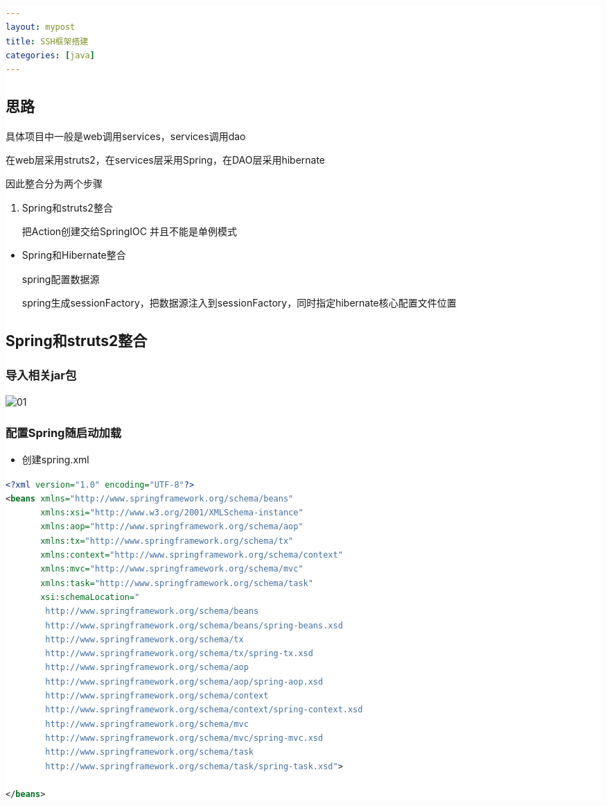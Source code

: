 ```yaml
---
layout: mypost
title: SSH框架搭建
categories: [java]
---
```


## 思路

具体项目中一般是web调用services，services调用dao

在web层采用struts2，在services层采用Spring，在DAO层采用hibernate

因此整合分为两个步骤

1. Spring和struts2整合

    把Action创建交给SpringIOC 并且不能是单例模式

+ Spring和Hibernate整合

    spring配置数据源

    spring生成sessionFactory，把数据源注入到sessionFactory，同时指定hibernate核心配置文件位置

## Spring和struts2整合

### 导入相关jar包

![01](01.jpg)

### 配置Spring随启动加载

+ 创建spring.xml

```xml
<?xml version="1.0" encoding="UTF-8"?>
<beans xmlns="http://www.springframework.org/schema/beans"
       xmlns:xsi="http://www.w3.org/2001/XMLSchema-instance"
       xmlns:aop="http://www.springframework.org/schema/aop"
       xmlns:tx="http://www.springframework.org/schema/tx"
       xmlns:context="http://www.springframework.org/schema/context"
       xmlns:mvc="http://www.springframework.org/schema/mvc"
       xmlns:task="http://www.springframework.org/schema/task"
       xsi:schemaLocation="
        http://www.springframework.org/schema/beans
        http://www.springframework.org/schema/beans/spring-beans.xsd
        http://www.springframework.org/schema/tx
        http://www.springframework.org/schema/tx/spring-tx.xsd
        http://www.springframework.org/schema/aop
        http://www.springframework.org/schema/aop/spring-aop.xsd
        http://www.springframework.org/schema/context
        http://www.springframework.org/schema/context/spring-context.xsd
        http://www.springframework.org/schema/mvc
        http://www.springframework.org/schema/mvc/spring-mvc.xsd
        http://www.springframework.org/schema/task
        http://www.springframework.org/schema/task/spring-task.xsd">
        
</beans>
```
